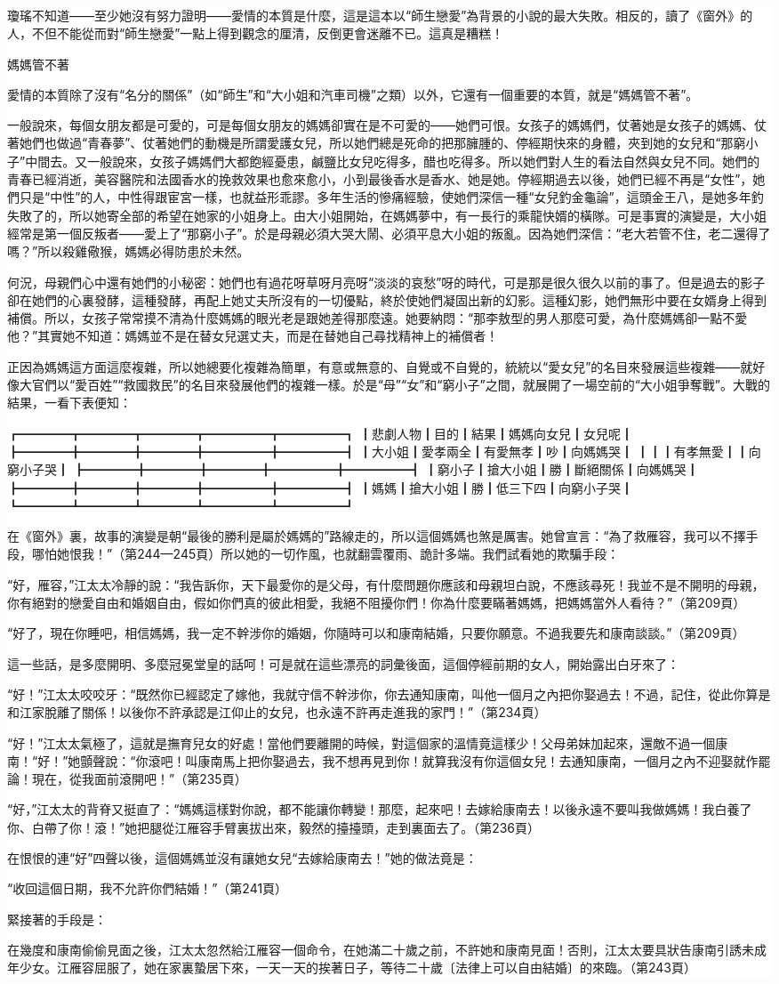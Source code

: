瓊瑤不知道——至少她沒有努力證明——愛情的本質是什麼，這是這本以“師生戀愛”為背景的小說的最大失敗。相反的，讀了《窗外》的人，不但不能從而對“師生戀愛”一點上得到觀念的厘清，反倒更會迷離不已。這真是糟糕！

媽媽管不著

愛情的本質除了沒有“名分的關係”（如“師生”和“大小姐和汽車司機”之類）以外，它還有一個重要的本質，就是“媽媽管不著”。

一般說來，每個女朋友都是可愛的，可是每個女朋友的媽媽卻實在是不可愛的——她們可恨。女孩子的媽媽們，仗著她是女孩子的媽媽、仗著她們也做過“青春夢”、仗著她們的動機是所謂愛護女兒，所以她們總是死命的把那臃腫的、停經期快來的身體，夾到她的女兒和“那窮小子”中間去。又一般說來，女孩子媽媽們大都飽經憂患，鹹鹽比女兒吃得多，醋也吃得多。所以她們對人生的看法自然與女兒不同。她們的青春已經消逝，美容醫院和法國香水的挽救效果也愈來愈小，小到最後香水是香水、她是她。停經期過去以後，她們已經不再是“女性”，她們只是“中性”的人，中性得跟宦宮一樣，也就益形乖謬。多年生活的慘痛經驗，使她們深信一種“女兒釣金龜論”，這頭金王八，是她多年釣失敗了的，所以她寄全部的希望在她家的小姐身上。由大小姐開始，在媽媽夢中，有一長行的乘龍快婿的橫隊。可是事實的演變是，大小姐經常是第一個反叛者——愛上了“那窮小子”。於是母親必須大哭大鬧、必須平息大小姐的叛亂。因為她們深信：“老大若管不住，老二還得了嗎？”所以殺雞儆猴，媽媽必得防患於未然。

何況，母親們心中還有她們的小秘密：她們也有過花呀草呀月亮呀“淡淡的哀愁”呀的時代，可是那是很久很久以前的事了。但是過去的影子卻在她們的心裏發酵，這種發酵，再配上她丈夫所沒有的一切優點，終於使她們凝固出新的幻影。這種幻影，她們無形中要在女婿身上得到補償。所以，女孩子常常摸不清為什麼媽媽的眼光老是跟她差得那麼遠。她要納悶：“那李敖型的男人那麼可愛，為什麼媽媽卻一點不愛他？”其實她不知道：媽媽並不是在替女兒選丈夫，而是在替她自己尋找精神上的補償者！

正因為媽媽這方面這麼複雜，所以她總要化複雜為簡單，有意或無意的、自覺或不自覺的，統統以“愛女兒”的名目來發展這些複雜——就好像大官們以“愛百姓”“救國救民”的名目來發展他們的複雜一樣。於是“母”“女”和“窮小子”之間，就展開了一場空前的“大小姐爭奪戰”。大戰的結果，一看下表便知：

┏━━━━┳━━━━┳━━━━┳━━━━━┳━━━━━┓
┃悲劇人物┃目的┃結果┃媽媽向女兒┃女兒呢┃
┣━━━━╋━━━━╋━━━━╋━━━━━╋━━━━━┫
┃大小姐┃愛孝兩全┃有愛無孝┃吵┃向媽媽哭┃
┃┃┃有孝無愛┃┃向窮小子哭┃
┣━━━━╋━━━━╋━━━━╋━━━━━╋━━━━━┫
┃窮小子┃搶大小姐┃勝┃斷絕關係┃向媽媽哭┃
┣━━━━╋━━━━╋━━━━╋━━━━━╋━━━━━┫
┃媽媽┃搶大小姐┃勝┃低三下四┃向窮小子哭┃
┗━━━━┻━━━━┻━━━━┻━━━━━┻━━━━━┛

在《窗外》裏，故事的演變是朝“最後的勝利是屬於媽媽的”路線走的，所以這個媽媽也煞是厲害。她曾宣言：“為了救雁容，我可以不擇手段，哪怕她恨我！”（第244—245頁）所以她的一切作風，也就翻雲覆雨、詭計多端。我們試看她的欺騙手段：

“好，雁容，”江太太冷靜的說：“我告訴你，天下最愛你的是父母，有什麼問題你應該和母親坦白說，不應該尋死！我並不是不開明的母親，你有絕對的戀愛自由和婚姻自由，假如你們真的彼此相愛，我絕不阻擾你們！你為什麼要瞞著媽媽，把媽媽當外人看待？”（第209頁）

“好了，現在你睡吧，相信媽媽，我一定不幹涉你的婚姻，你隨時可以和康南結婚，只要你願意。不過我要先和康南談談。”（第209頁）

這一些話，是多麼開明、多麼冠冕堂皇的話呵！可是就在這些漂亮的詞彙後面，這個停經前期的女人，開始露出白牙來了：

“好！”江太太咬咬牙：“既然你已經認定了嫁他，我就守信不幹涉你，你去通知康南，叫他一個月之內把你娶過去！不過，記住，從此你算是和江家脫離了關係！以後你不許承認是江仰止的女兒，也永遠不許再走進我的家門！”（第234頁）

“好！”江太太氣極了，這就是撫育兒女的好處！當他們要離開的時候，對這個家的溫情竟這樣少！父母弟妹加起來，還敵不過一個康南！“好！”她顫聲說：“你滾吧！叫康南馬上把你娶過去，我不想再見到你！就算我沒有你這個女兒！去通知康南，一個月之內不迎娶就作罷論！現在，從我面前滾開吧！”（第235頁）

“好，”江太太的背脊又挺直了：“媽媽這樣對你說，都不能讓你轉變！那麼，起來吧！去嫁給康南去！以後永遠不要叫我做媽媽！我白養了你、白帶了你！滾！”她把腿從江雁容手臂裏拔出來，毅然的擡擡頭，走到裏面去了。（第236頁）

在恨恨的連“好”四聲以後，這個媽媽並沒有讓她女兒“去嫁給康南去！”她的做法竟是：

“收回這個日期，我不允許你們結婚！”（第241頁）

緊接著的手段是：

在幾度和康南偷偷見面之後，江太太忽然給江雁容一個命令，在她滿二十歲之前，不許她和康南見面！否則，江太太要具狀告康南引誘未成年少女。江雁容屈服了，她在家裏蟄居下來，一天一天的挨著日子，等待二十歲〔法律上可以自由結婚〕的來臨。（第243頁）

